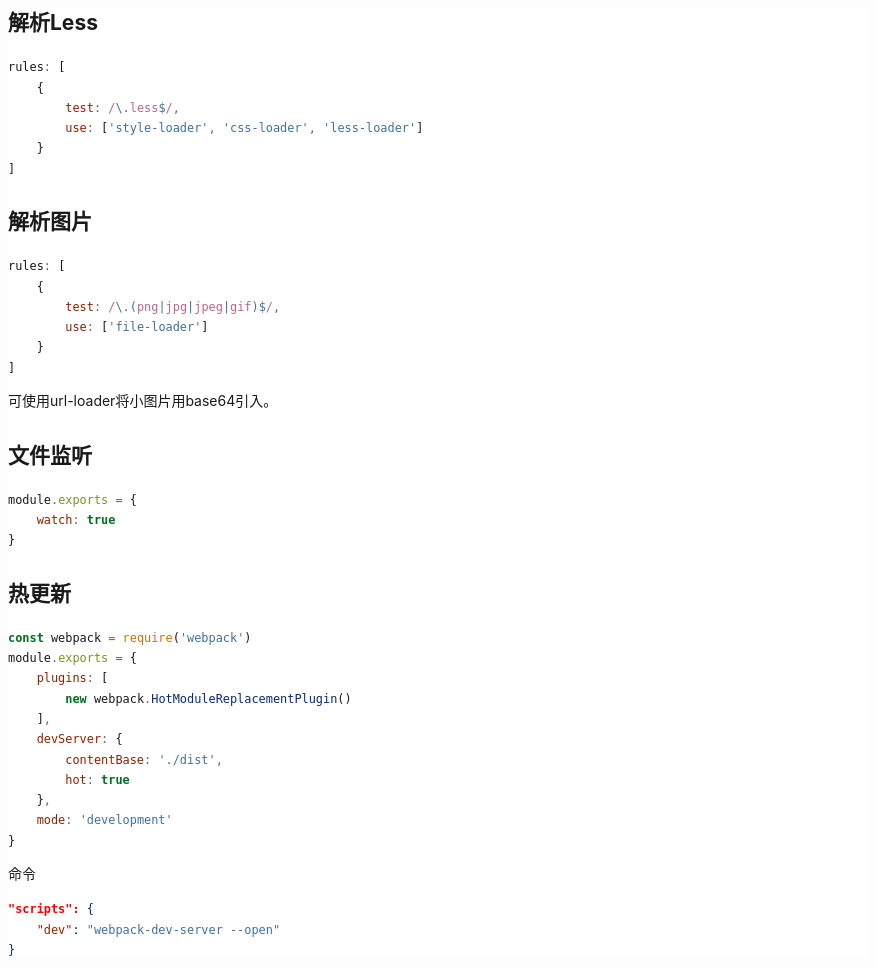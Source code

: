 ## 解析Less

``` JavaScript
rules: [
    {
        test: /\.less$/,
        use: ['style-loader', 'css-loader', 'less-loader']
    }
]
```

## 解析图片

``` JavaScript
rules: [
    {
        test: /\.(png|jpg|jpeg|gif)$/,
        use: ['file-loader']
    }
]
```

可使用url-loader将小图片用base64引入。

## 文件监听

``` JavaScript
module.exports = {
    watch: true
}
```

## 热更新

``` JavaScript
const webpack = require('webpack')
module.exports = {
    plugins: [
        new webpack.HotModuleReplacementPlugin()
    ],
    devServer: {
        contentBase: './dist',
        hot: true
    },
    mode: 'development'
}
```

命令

``` JSON
"scripts": {
    "dev": "webpack-dev-server --open"
}
```
